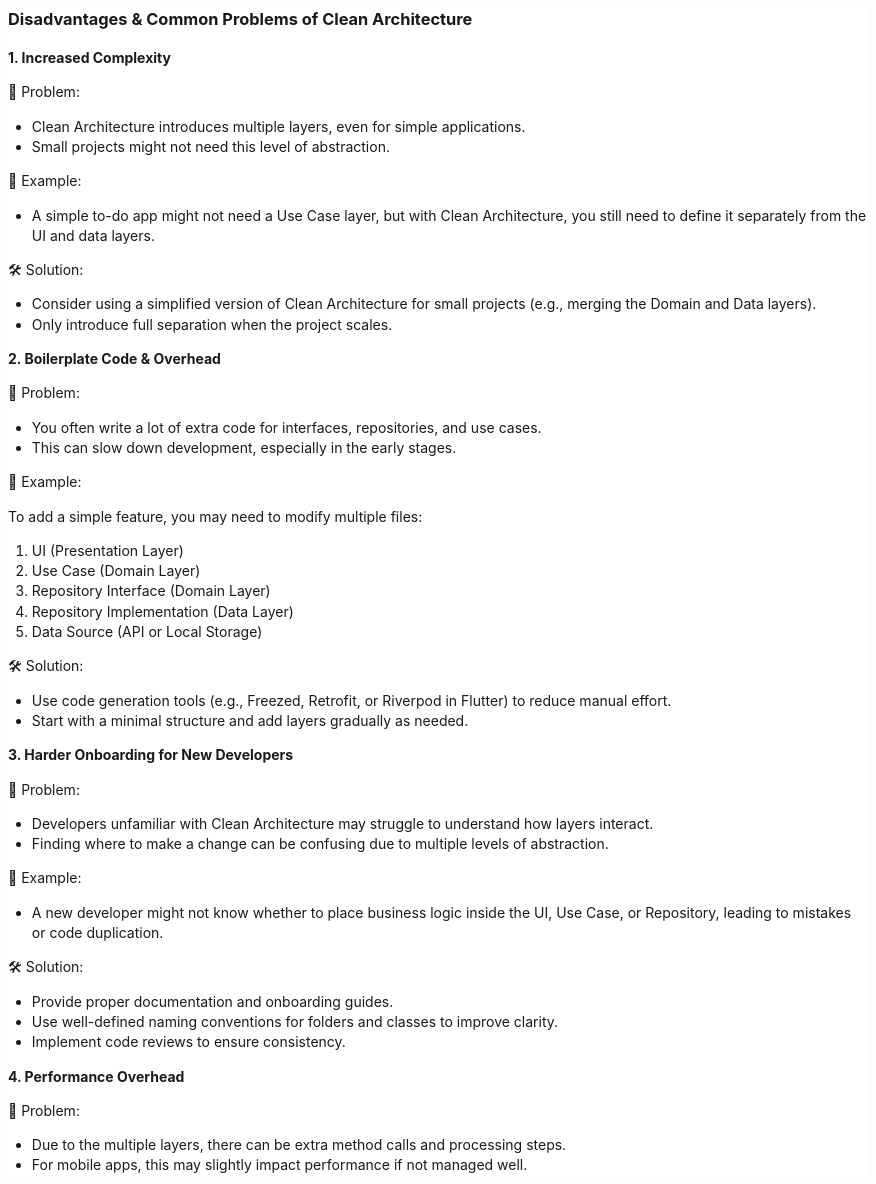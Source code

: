 ### Disadvantages & Common Problems of Clean Architecture

**1. Increased Complexity**

📌 Problem:
* Clean Architecture introduces multiple layers, even for simple applications.
* Small projects might not need this level of abstraction.

📌 Example:
* A simple to-do app might not need a Use Case layer, but with Clean Architecture, you still need to define it separately from the UI and data layers.

🛠 Solution:
* Consider using a simplified version of Clean Architecture for small projects (e.g., merging the Domain and Data layers).
* Only introduce full separation when the project scales.

**2. Boilerplate Code & Overhead** 

📌 Problem:
* You often write a lot of extra code for interfaces, repositories, and use cases.
* This can slow down development, especially in the early stages.

📌 Example:

To add a simple feature, you may need to modify multiple files:

1. UI (Presentation Layer)
2. Use Case (Domain Layer)
3. Repository Interface (Domain Layer)
4. Repository Implementation (Data Layer)
5. Data Source (API or Local Storage)

🛠 Solution:
* Use code generation tools (e.g., Freezed, Retrofit, or Riverpod in Flutter) to reduce manual effort.
* Start with a minimal structure and add layers gradually as needed.

**3. Harder Onboarding for New Developers**

📌 Problem:
* Developers unfamiliar with Clean Architecture may struggle to understand how layers interact.
* Finding where to make a change can be confusing due to multiple levels of abstraction.

📌 Example:
* A new developer might not know whether to place business logic inside the UI, Use Case, or Repository, leading to mistakes or code duplication.

🛠 Solution:
* Provide proper documentation and onboarding guides.
* Use well-defined naming conventions for folders and classes to improve clarity.
* Implement code reviews to ensure consistency.

**4. Performance Overhead**

📌 Problem:
* Due to the multiple layers, there can be extra method calls and processing steps.
* For mobile apps, this may slightly impact performance if not managed well.
